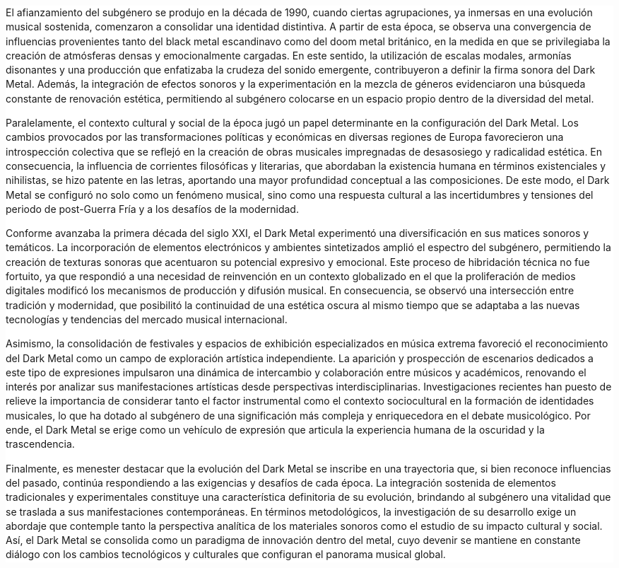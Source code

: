 El afianzamiento del subgénero se produjo en la década de 1990, cuando ciertas agrupaciones, ya
inmersas en una evolución musical sostenida, comenzaron a consolidar una identidad distintiva. A
partir de esta época, se observa una convergencia de influencias provenientes tanto del black metal
escandinavo como del doom metal británico, en la medida en que se privilegiaba la creación de
atmósferas densas y emocionalmente cargadas. En este sentido, la utilización de escalas modales,
armonías disonantes y una producción que enfatizaba la crudeza del sonido emergente, contribuyeron a
definir la firma sonora del Dark Metal. Además, la integración de efectos sonoros y la
experimentación en la mezcla de géneros evidenciaron una búsqueda constante de renovación estética,
permitiendo al subgénero colocarse en un espacio propio dentro de la diversidad del metal.

Paralelamente, el contexto cultural y social de la época jugó un papel determinante en la
configuración del Dark Metal. Los cambios provocados por las transformaciones políticas y económicas
en diversas regiones de Europa favorecieron una introspección colectiva que se reflejó en la
creación de obras musicales impregnadas de desasosiego y radicalidad estética. En consecuencia, la
influencia de corrientes filosóficas y literarias, que abordaban la existencia humana en términos
existenciales y nihilistas, se hizo patente en las letras, aportando una mayor profundidad
conceptual a las composiciones. De este modo, el Dark Metal se configuró no solo como un fenómeno
musical, sino como una respuesta cultural a las incertidumbres y tensiones del periodo de
post-Guerra Fría y a los desafíos de la modernidad.

Conforme avanzaba la primera década del siglo XXI, el Dark Metal experimentó una diversificación en
sus matices sonoros y temáticos. La incorporación de elementos electrónicos y ambientes sintetizados
amplió el espectro del subgénero, permitiendo la creación de texturas sonoras que acentuaron su
potencial expresivo y emocional. Este proceso de hibridación técnica no fue fortuito, ya que
respondió a una necesidad de reinvención en un contexto globalizado en el que la proliferación de
medios digitales modificó los mecanismos de producción y difusión musical. En consecuencia, se
observó una intersección entre tradición y modernidad, que posibilitó la continuidad de una estética
oscura al mismo tiempo que se adaptaba a las nuevas tecnologías y tendencias del mercado musical
internacional.

Asimismo, la consolidación de festivales y espacios de exhibición especializados en música extrema
favoreció el reconocimiento del Dark Metal como un campo de exploración artística independiente. La
aparición y prospección de escenarios dedicados a este tipo de expresiones impulsaron una dinámica
de intercambio y colaboración entre músicos y académicos, renovando el interés por analizar sus
manifestaciones artísticas desde perspectivas interdisciplinarias. Investigaciones recientes han
puesto de relieve la importancia de considerar tanto el factor instrumental como el contexto
sociocultural en la formación de identidades musicales, lo que ha dotado al subgénero de una
significación más compleja y enriquecedora en el debate musicológico. Por ende, el Dark Metal se
erige como un vehículo de expresión que articula la experiencia humana de la oscuridad y la
trascendencia.

Finalmente, es menester destacar que la evolución del Dark Metal se inscribe en una trayectoria que,
si bien reconoce influencias del pasado, continúa respondiendo a las exigencias y desafíos de cada
época. La integración sostenida de elementos tradicionales y experimentales constituye una
característica definitoria de su evolución, brindando al subgénero una vitalidad que se traslada a
sus manifestaciones contemporáneas. En términos metodológicos, la investigación de su desarrollo
exige un abordaje que contemple tanto la perspectiva analítica de los materiales sonoros como el
estudio de su impacto cultural y social. Así, el Dark Metal se consolida como un paradigma de
innovación dentro del metal, cuyo devenir se mantiene en constante diálogo con los cambios
tecnológicos y culturales que configuran el panorama musical global.
